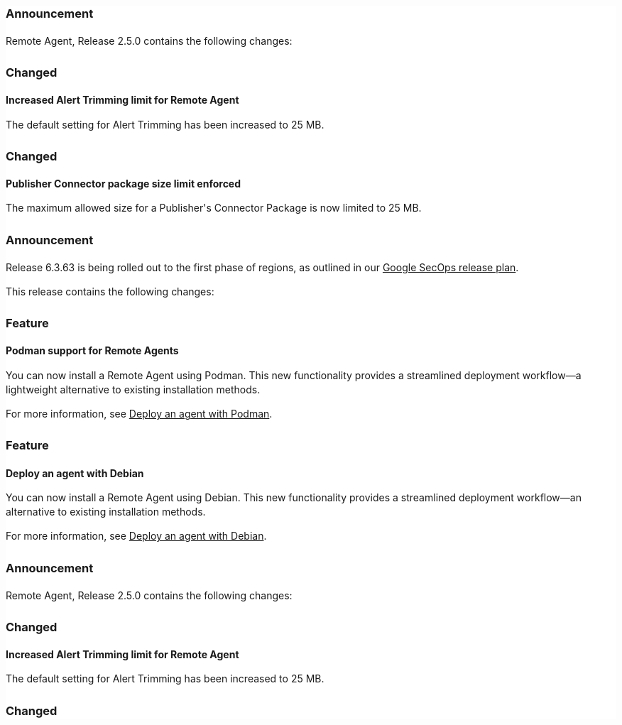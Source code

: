 ### Announcement

Remote Agent, Release 2.5.0 contains the following changes:

### Changed

**Increased Alert Trimming limit for Remote Agent**

The default setting for Alert Trimming has been increased to 25 MB.

### Changed

**Publisher Connector package size limit enforced**

The maximum allowed size for a Publisher's Connector Package is now limited to 25 MB.

### Announcement

Release 6.3.63 is being rolled out to the first phase of regions, as outlined in our [Google SecOps release plan](https://cloud.google.com/chronicle/docs/soar/overview-and-introduction/soar-gradual-release).

This release contains the following changes:

### Feature

**Podman support for Remote Agents**

You can now install a Remote Agent using Podman. This new functionality provides a streamlined deployment workflow—a lightweight alternative to existing installation methods.

For more information, see [Deploy an agent with Podman](https://cloud.google.com/chronicle/docs/soar/working-with-remote-agents/deploy-agent-with-podman).

### Feature

**Deploy an agent with Debian**

You can now install a Remote Agent using Debian. This new functionality provides a streamlined deployment workflow—an alternative to existing installation methods.

For more information, see [Deploy an agent with Debian](https://cloud.google.com/chronicle/docs/soar/working-with-remote-agents/create-agent-with-installer-on-debian).

### Announcement

Remote Agent, Release 2.5.0 contains the following changes:

### Changed

**Increased Alert Trimming limit for Remote Agent**

The default setting for Alert Trimming has been increased to 25 MB.

### Changed
